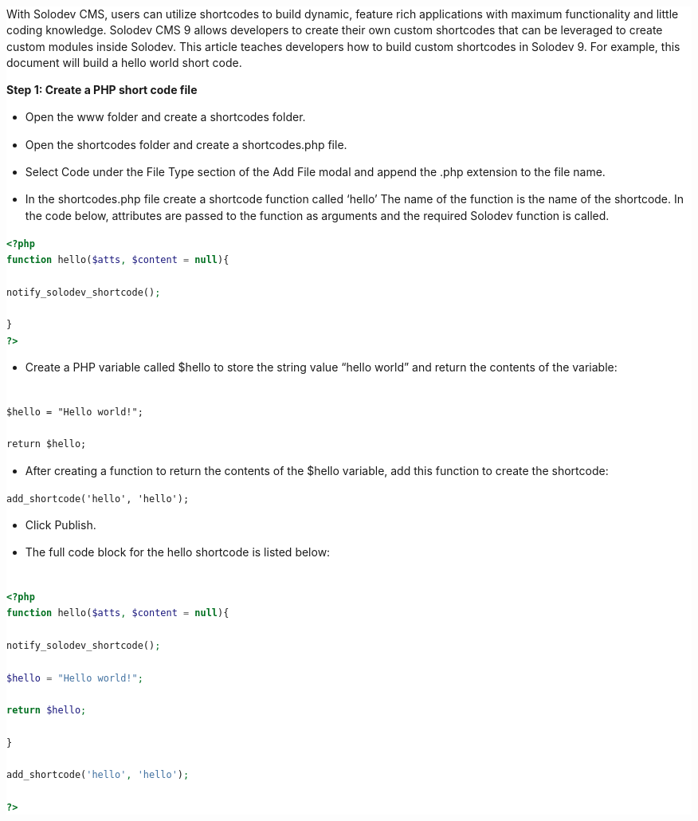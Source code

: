With Solodev CMS, users can utilize shortcodes to build dynamic, feature rich applications with maximum functionality and little coding knowledge. Solodev CMS 9 allows developers to create their own custom shortcodes that can be leveraged to create custom modules inside Solodev. This article teaches developers how to build custom shortcodes in Solodev 9. For example, this document will build a hello world short code. 

 

**Step 1: Create a PHP short code file** 
 

- Open the www folder and create a shortcodes folder. 

- Open the shortcodes folder and create a shortcodes.php file. 

- Select Code under the File Type section of the Add File modal and append the .php extension to the file name. 

- In the shortcodes.php file create a shortcode function called ‘hello’ The name of the function is the name of the shortcode. In the code below, attributes are passed to the function as arguments and the required Solodev function is called.  

```php
<?php
function hello($atts, $content = null){

notify_solodev_shortcode();

}
?>

```

- Create a PHP variable called $hello to store the string value “hello world” and return the contents of the variable: 

```

$hello = "Hello world!";

return $hello;

```

- After creating a function to return the contents of the $hello variable, add this function to create the shortcode: 

`add_shortcode('hello', 'hello');`

- Click Publish.

- The full code block for the hello shortcode is listed below: 

```php

<?php
function hello($atts, $content = null){

notify_solodev_shortcode();

$hello = "Hello world!";

return $hello;

}

add_shortcode('hello', 'hello');

?>

```
